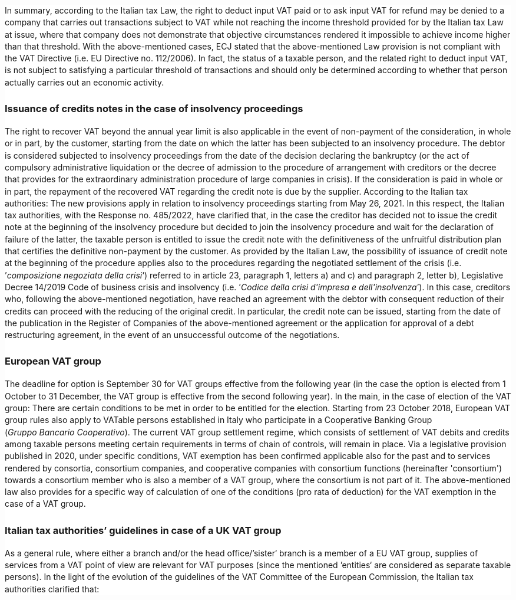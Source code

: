 In summary, according to the Italian tax Law, the right to deduct input VAT paid or to ask input VAT for refund may be denied to a company that carries out transactions subject to VAT while not reaching the income threshold provided for by the Italian tax Law at issue, where that company does not demonstrate that objective circumstances rendered it impossible to achieve income higher than that threshold.
With the above-mentioned cases, ECJ stated that the above-mentioned Law provision is not compliant with the VAT Directive (i.e. EU Directive no. 112/2006). In fact, the status of a taxable person, and the related right to deduct input VAT, is not subject to satisfying a particular threshold of transactions and should only be determined according to whether that person actually carries out an economic activity.
### Issuance of credits notes in the case of insolvency proceedings
The right to recover VAT beyond the annual year limit is also applicable in the event of non-payment of the consideration, in whole or in part, by the customer, starting from the date on which the latter has been subjected to an insolvency procedure.
The debtor is considered subjected to insolvency proceedings from the date of the decision declaring the bankruptcy (or the act of compulsory administrative liquidation or the decree of admission to the procedure of arrangement with creditors or the decree that provides for the extraordinary administration procedure of large companies in crisis).
If the consideration is paid in whole or in part, the repayment of the recovered VAT regarding the credit note is due by the supplier.
According to the Italian tax authorities:
The new provisions apply in relation to insolvency proceedings starting from May 26, 2021.
In this respect, the Italian tax authorities, with the Response no. 485/2022, have clarified that, in the case the creditor has decided not to issue the credit note at the beginning of the insolvency procedure but decided to join the insolvency procedure and wait for the declaration of failure of the latter, the taxable person is entitled to issue the credit note with the definitiveness of the unfruitful distribution plan that certifies the definitive non-payment by the customer.
As provided by the Italian Law, the possibility of issuance of credit note at the beginning of the procedure applies also to the procedures regarding the negotiated settlement of the crisis (i.e. ’*composizione negoziata della crisi*‘) referred to in article 23, paragraph 1, letters a) and c) and paragraph 2, letter b), Legislative Decree 14/2019 Code of business crisis and insolvency (i.e. ’*Codice della crisi d'impresa e dell'insolvenza*’).
In this case, creditors who, following the above-mentioned negotiation, have reached an agreement with the debtor with consequent reduction of their credits can proceed with the reducing of the original credit. In particular, the credit note can be issued, starting from the date of the publication in the Register of Companies of the above-mentioned agreement or the application for approval of a debt restructuring agreement, in the event of an unsuccessful outcome of the negotiations.
### European VAT group
The deadline for option is September 30 for VAT groups effective from the following year (in the case the option is elected from 1 October to 31 December, the VAT group is effective from the second following year).
In the main, in the case of election of the VAT group:
There are certain conditions to be met in order to be entitled for the election.
Starting from 23 October 2018, European VAT group rules also apply to VATable persons established in Italy who participate in a Cooperative Banking Group (*Gruppo Bancario Cooperativo*).
The current VAT group settlement regime, which consists of settlement of VAT debits and credits among taxable persons meeting certain requirements in terms of chain of controls, will remain in place.
Via a legislative provision published in 2020, under specific conditions, VAT exemption has been confirmed applicable also for the past and to services rendered by consortia, consortium companies, and cooperative companies with consortium functions (hereinafter 'consortium') towards a consortium member who is also a member of a VAT group, where the consortium is not part of it.
The above-mentioned law also provides for a specific way of calculation of one of the conditions (pro rata of deduction) for the VAT exemption in the case of a VAT group.
### Italian tax authorities’ guidelines in case of a UK VAT group
As a general rule, where either a branch and/or the head office/’sister‘ branch is a member of a EU VAT group, supplies of services from a VAT point of view are relevant for VAT purposes (since the mentioned ’entities‘ are considered as separate taxable persons).
In the light of the evolution of the guidelines of the VAT Committee of the European Commission, the Italian tax authorities clarified that: